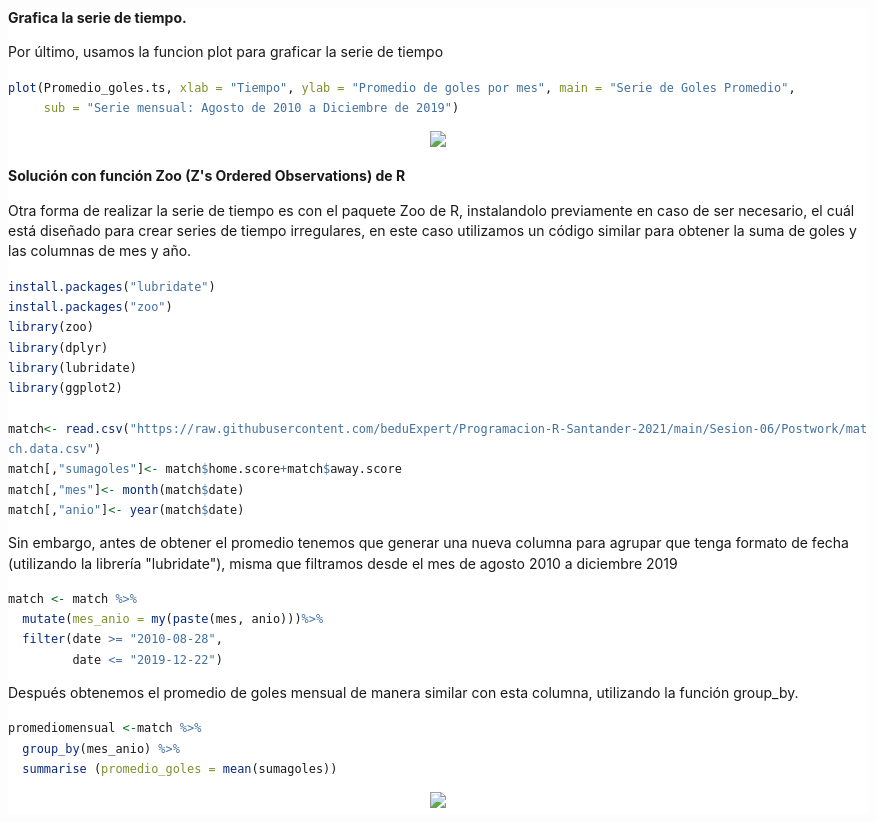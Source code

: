 **Grafica la serie de tiempo.**

Por último, usamos la funcion plot para graficar la serie de tiempo
```R
plot(Promedio_goles.ts, xlab = "Tiempo", ylab = "Promedio de goles por mes", main = "Serie de Goles Promedio",
     sub = "Serie mensual: Agosto de 2010 a Diciembre de 2019")
```

 <p align = "center">
  <img src = "https://github.com/IsmaelOr/BEDU_Proyecto_Equipo15/blob/main/Imagenes/Postwork6/ts_golespermonth.jpg?raw=true">
</p>

**Solución con función Zoo (Z's Ordered Observations) de R**

Otra forma de realizar la serie de tiempo es con el paquete Zoo de R, instalandolo previamente en caso de ser necesario, el cuál  está diseñado para crear series de tiempo irregulares, en este caso utilizamos un código similar para obtener la suma de goles y las columnas de mes y año. 

```R
install.packages("lubridate")
install.packages("zoo")
library(zoo)
library(dplyr)
library(lubridate)
library(ggplot2)

match<- read.csv("https://raw.githubusercontent.com/beduExpert/Programacion-R-Santander-2021/main/Sesion-06/Postwork/match.data.csv")
match[,"sumagoles"]<- match$home.score+match$away.score
match[,"mes"]<- month(match$date) 
match[,"anio"]<- year(match$date)
``` 

Sin embargo, antes de obtener el promedio tenemos que generar una nueva columna para agrupar que tenga formato de fecha (utilizando la librería "lubridate"), misma que filtramos desde el mes de agosto 2010 a diciembre 2019

```R
match <- match %>% 
  mutate(mes_anio = my(paste(mes, anio)))%>%
  filter(date >= "2010-08-28",
         date <= "2019-12-22")
```
Después obtenemos el promedio de goles mensual de manera similar con esta columna, utilizando la función group_by.

```R
promediomensual <-match %>%
  group_by(mes_anio) %>%
  summarise (promedio_goles = mean(sumagoles))
  ```
  <p align = "center">
  <img src = "https://raw.githubusercontent.com/IsmaelOr/BEDU_Proyecto_Equipo15/main/Imagenes/Postwork6/Promedio%20mensual%20goles.PNG?raw=true">
</p>
  